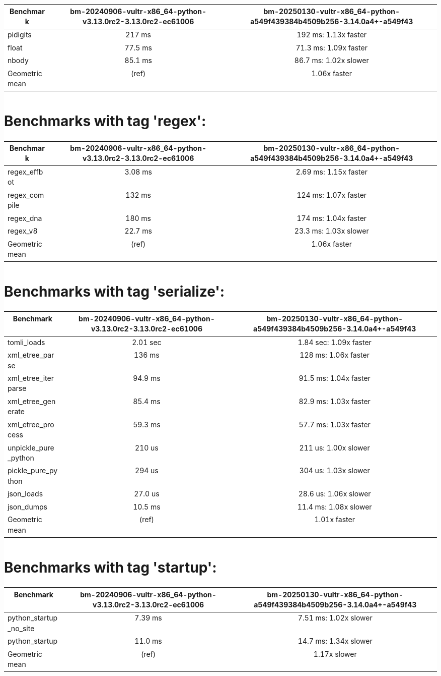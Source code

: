 | Benchmark      | bm-20240906-vultr-x86_64-python-v3.13.0rc2-3.13.0rc2-ec61006 | bm-20250130-vultr-x86_64-python-a549f439384b4509b256-3.14.0a4+-a549f43 |
|----------------|:------------------------------------------------------------:|:----------------------------------------------------------------------:|
| pidigits       | 217 ms                                                       | 192 ms: 1.13x faster                                                   |
| float          | 77.5 ms                                                      | 71.3 ms: 1.09x faster                                                  |
| nbody          | 85.1 ms                                                      | 86.7 ms: 1.02x slower                                                  |
| Geometric mean | (ref)                                                        | 1.06x faster                                                           |

Benchmarks with tag 'regex':
============================

| Benchmark      | bm-20240906-vultr-x86_64-python-v3.13.0rc2-3.13.0rc2-ec61006 | bm-20250130-vultr-x86_64-python-a549f439384b4509b256-3.14.0a4+-a549f43 |
|----------------|:------------------------------------------------------------:|:----------------------------------------------------------------------:|
| regex_effbot   | 3.08 ms                                                      | 2.69 ms: 1.15x faster                                                  |
| regex_compile  | 132 ms                                                       | 124 ms: 1.07x faster                                                   |
| regex_dna      | 180 ms                                                       | 174 ms: 1.04x faster                                                   |
| regex_v8       | 22.7 ms                                                      | 23.3 ms: 1.03x slower                                                  |
| Geometric mean | (ref)                                                        | 1.06x faster                                                           |

Benchmarks with tag 'serialize':
================================

| Benchmark            | bm-20240906-vultr-x86_64-python-v3.13.0rc2-3.13.0rc2-ec61006 | bm-20250130-vultr-x86_64-python-a549f439384b4509b256-3.14.0a4+-a549f43 |
|----------------------|:------------------------------------------------------------:|:----------------------------------------------------------------------:|
| tomli_loads          | 2.01 sec                                                     | 1.84 sec: 1.09x faster                                                 |
| xml_etree_parse      | 136 ms                                                       | 128 ms: 1.06x faster                                                   |
| xml_etree_iterparse  | 94.9 ms                                                      | 91.5 ms: 1.04x faster                                                  |
| xml_etree_generate   | 85.4 ms                                                      | 82.9 ms: 1.03x faster                                                  |
| xml_etree_process    | 59.3 ms                                                      | 57.7 ms: 1.03x faster                                                  |
| unpickle_pure_python | 210 us                                                       | 211 us: 1.00x slower                                                   |
| pickle_pure_python   | 294 us                                                       | 304 us: 1.03x slower                                                   |
| json_loads           | 27.0 us                                                      | 28.6 us: 1.06x slower                                                  |
| json_dumps           | 10.5 ms                                                      | 11.4 ms: 1.08x slower                                                  |
| Geometric mean       | (ref)                                                        | 1.01x faster                                                           |

Benchmarks with tag 'startup':
==============================

| Benchmark              | bm-20240906-vultr-x86_64-python-v3.13.0rc2-3.13.0rc2-ec61006 | bm-20250130-vultr-x86_64-python-a549f439384b4509b256-3.14.0a4+-a549f43 |
|------------------------|:------------------------------------------------------------:|:----------------------------------------------------------------------:|
| python_startup_no_site | 7.39 ms                                                      | 7.51 ms: 1.02x slower                                                  |
| python_startup         | 11.0 ms                                                      | 14.7 ms: 1.34x slower                                                  |
| Geometric mean         | (ref)                                                        | 1.17x slower                                                           |
